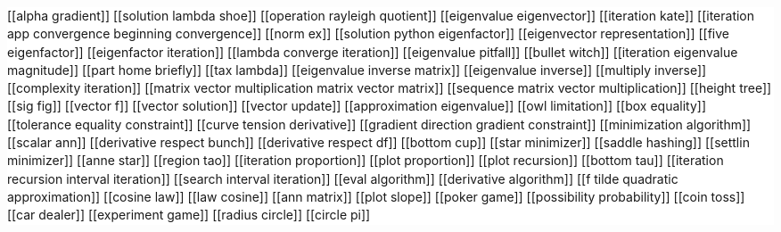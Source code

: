 [[alpha gradient]]
[[solution lambda shoe]]
[[operation rayleigh quotient]]
[[eigenvalue eigenvector]]
[[iteration kate]]
[[iteration app convergence beginning convergence]]
[[norm ex]]
[[solution python eigenfactor]]
[[eigenvector representation]]
[[five eigenfactor]]
[[eigenfactor iteration]]
[[lambda converge iteration]]
[[eigenvalue pitfall]]
[[bullet witch]]
[[iteration eigenvalue magnitude]]
[[part home briefly]]
[[tax lambda]]
[[eigenvalue inverse matrix]]
[[eigenvalue inverse]]
[[multiply inverse]]
[[complexity iteration]]
[[matrix vector multiplication matrix vector matrix]]
[[sequence matrix vector multiplication]]
[[height tree]]
[[sig fig]]
[[vector f]]
[[vector solution]]
[[vector update]]
[[approximation eigenvalue]]
[[owl limitation]]
[[box equality]]
[[tolerance equality constraint]]
[[curve tension derivative]]
[[gradient direction gradient constraint]]
[[minimization algorithm]]
[[scalar ann]]
[[derivative respect bunch]]
[[derivative respect df]]
[[bottom cup]]
[[star minimizer]]
[[saddle hashing]]
[[settlin minimizer]]
[[anne star]]
[[region tao]]
[[iteration proportion]]
[[plot proportion]]
[[plot recursion]]
[[bottom tau]]
[[iteration recursion interval iteration]]
[[search interval iteration]]
[[eval algorithm]]
[[derivative algorithm]]
[[f tilde quadratic approximation]]
[[cosine law]]
[[law cosine]]
[[ann matrix]]
[[plot slope]]
[[poker game]]
[[possibility probability]]
[[coin toss]]
[[car dealer]]
[[experiment game]]
[[radius circle]]
[[circle pi]]